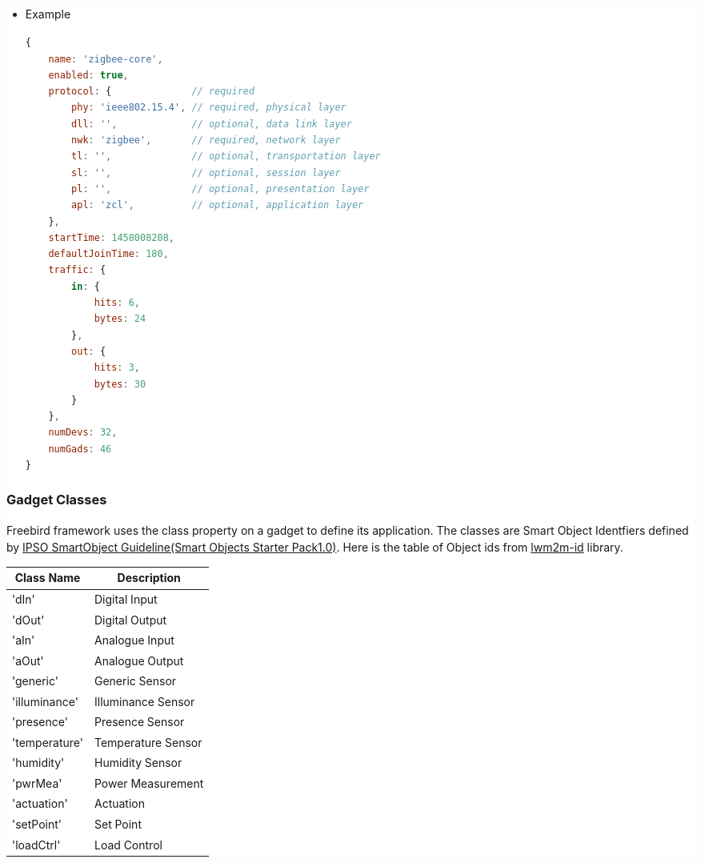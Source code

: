 * Example  
  
    ```js
    {
        name: 'zigbee-core',
        enabled: true,
        protocol: {              // required
            phy: 'ieee802.15.4', // required, physical layer
            dll: '',             // optional, data link layer
            nwk: 'zigbee',       // required, network layer
            tl: '',              // optional, transportation layer
            sl: '',              // optional, session layer
            pl: '',              // optional, presentation layer
            apl: 'zcl',          // optional, application layer
        },
        startTime: 1458008208,
        defaultJoinTime: 180,
        traffic: {
            in: {
                hits: 6,
                bytes: 24
            },
            out: {
                hits: 3,
                bytes: 30
            }
        },
        numDevs: 32,
        numGads: 46
    }
    ```

  
<a name="gadClasses"></a>
### Gadget Classes

Freebird framework uses the class property on a gadget to define its application. The classes are Smart Object Identfiers defined by [IPSO SmartObject Guideline(Smart Objects Starter Pack1.0)](http://www.ipso-alliance.org/smart-object-guidelines/). Here is the table of Object ids from [lwm2m-id](https://github.com/simenkid/lwm2m-id#5-table-of-identifiers) library.

| Class Name                 | Description            |
|----------------------------|------------------------|
| 'dIn'                      | Digital Input          |
| 'dOut'                     | Digital Output         |
| 'aIn'                      | Analogue Input         |
| 'aOut'                     | Analogue Output        |
| 'generic'                  | Generic Sensor         |
| 'illuminance'              | Illuminance Sensor     |
| 'presence'                 | Presence Sensor        |
| 'temperature'              | Temperature Sensor     |
| 'humidity'                 | Humidity Sensor        |
| 'pwrMea'                   | Power Measurement      |
| 'actuation'                | Actuation              |
| 'setPoint'                 | Set Point              |
| 'loadCtrl'                 | Load Control           |